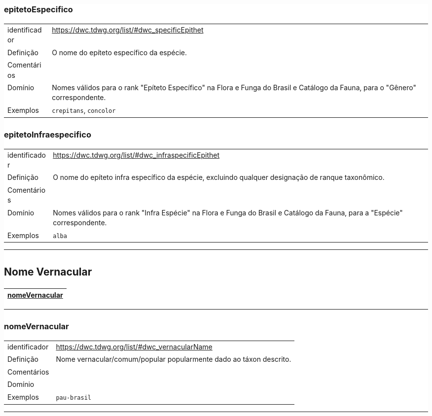 ### epitetoEspecifico

<table class="table table-sm table-bordered">
    <tbody>
        <tr><td class="theme-label">identificador</td><td><a href="https://dwc.tdwg.org/list/#dwc_specificEpithet" target="_blank">https://dwc.tdwg.org/list/#dwc_specificEpithet</a></td></tr>
        <tr><td class="theme-label">Definição</td><td>O nome do epíteto específico da espécie.</td></tr>
        <tr><td class="theme-label">Comentários</td><td></td></tr>
        <tr><td class="theme-label">Domínio</td><td>Nomes válidos para o rank "Epíteto Específico" na Flora e Funga do Brasil e Catálogo da Fauna, para o "Gênero" correspondente.</td></tr>
        <tr><td class="theme-label">Exemplos</td><td><code>crepitans</code>, <code>concolor</td></tr>
    </tbody>
</table>

### epitetoInfraespecifico

<table class="table table-sm table-bordered">
    <tbody>
        <tr><td class="theme-label">identificador</td><td><a href="https://dwc.tdwg.org/list/#dwc_infraspecificEpithet" target="_blank">https://dwc.tdwg.org/list/#dwc_infraspecificEpithet</a></td></tr>
        <tr><td class="theme-label">Definição</td><td>O nome do epíteto infra específico da espécie, excluindo qualquer designação de ranque taxonômico.</td></tr>
        <tr><td class="theme-label">Comentários</td><td></td></tr>
        <tr><td class="theme-label">Domínio</td><td>Nomes válidos para o rank "Infra Espécie" na Flora e Funga do Brasil e Catálogo da Fauna, para a "Espécie" correspondente.</td></tr>
        <tr><td class="theme-label">Exemplos</td><td><code>alba</td></tr>
    </tbody>
</table>

---

## Nome Vernacular

| [nomeVernacular](https://github.com/jlanna/MMA-Ameacadas/blob/main/proposta-padrao-mma.md#nomeVernacular) |
|---|

---

### nomeVernacular

<table class="table table-sm table-bordered">
    <tbody>
        <tr><td class="theme-label">identificador</td><td><a href="https://dwc.tdwg.org/list/#dwc_vernacularName" target="_blank">https://dwc.tdwg.org/list/#dwc_vernacularName</a></td></tr>
        <tr><td class="theme-label">Definição</td><td>Nome vernacular/comum/popular popularmente dado ao táxon descrito.</td></tr>
        <tr><td class="theme-label">Comentários</td><td></td></tr>
        <tr><td class="theme-label">Domínio</td><td></td></tr>
        <tr><td class="theme-label">Exemplos</td><td><code>pau-brasil</td></tr>
    </tbody>
</table>

---